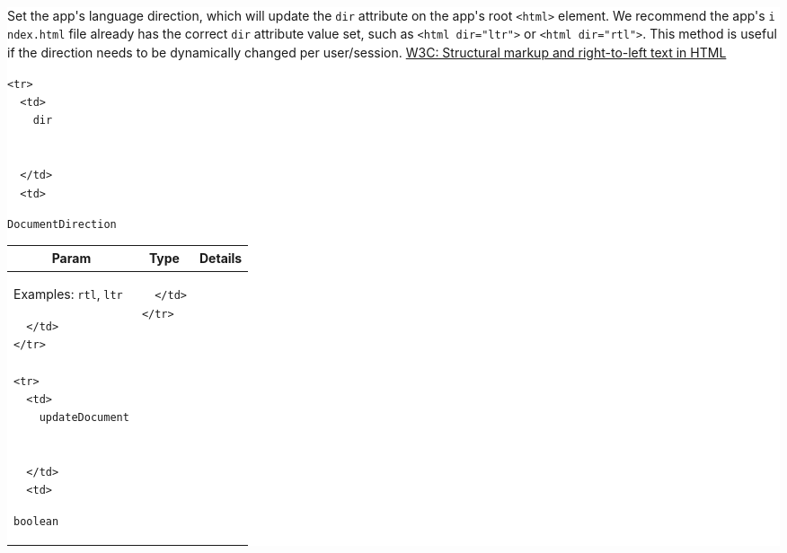 
</h3>

Set the app's language direction, which will update the `dir` attribute
on the app's root `<html>` element. We recommend the app's `index.html`
file already has the correct `dir` attribute value set, such as
`<html dir="ltr">` or `<html dir="rtl">`. This method is useful if the
direction needs to be dynamically changed per user/session.
[W3C: Structural markup and right-to-left text in HTML](http://www.w3.org/International/questions/qa-html-dir)


<table class="table param-table" style="margin:0;">
  <thead>
    <tr>
      <th>Param</th>
      <th>Type</th>
      <th>Details</th>
    </tr>
  </thead>
  <tbody>
    
    <tr>
      <td>
        dir
        
        
      </td>
      <td>
        
  <code>DocumentDirection</code>
      </td>
      <td>
        <p>Examples: <code>rtl</code>, <code>ltr</code></p>

        
      </td>
    </tr>
    
    <tr>
      <td>
        updateDocument
        
        
      </td>
      <td>
        
  <code>boolean</code>
      </td>
      <td>
        
        
      </td>
    </tr>
    
  </tbody>
</table>


